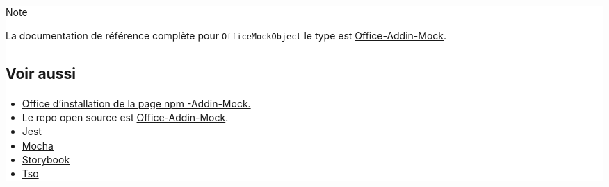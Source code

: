 > [!NOTE]
> La documentation de référence complète pour `OfficeMockObject` le type est [Office-Addin-Mock](https://github.com/OfficeDev/Office-Addin-Scripts/tree/master/packages/office-addin-mock#reference).

## <a name="see-also"></a>Voir aussi

- [Office d’installation de la page npm -Addin-Mock.](https://www.npmjs.com/package/office-addin-mock) 
- Le repo open source est [Office-Addin-Mock](https://github.com/OfficeDev/Office-Addin-Scripts/tree/master/packages/office-addin-mock).
- [Jest](https://jestjs.io)
- [Mocha](https://mochajs.org/)
- [Storybook](https://storybook.js.org/docs/react/workflows/unit-testing)
- [Tso](https://jasmine.github.io/)
 